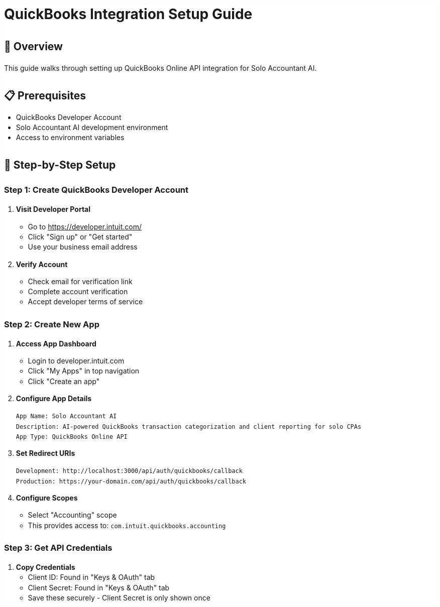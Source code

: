# QuickBooks Integration Setup Guide

## 🎯 Overview
This guide walks through setting up QuickBooks Online API integration for Solo Accountant AI.

## 📋 Prerequisites
- QuickBooks Developer Account
- Solo Accountant AI development environment
- Access to environment variables

## 🚀 Step-by-Step Setup

### Step 1: Create QuickBooks Developer Account
1. **Visit Developer Portal**
   - Go to https://developer.intuit.com/
   - Click "Sign up" or "Get started"
   - Use your business email address

2. **Verify Account**
   - Check email for verification link
   - Complete account verification
   - Accept developer terms of service

### Step 2: Create New App
1. **Access App Dashboard**
   - Login to developer.intuit.com
   - Click "My Apps" in top navigation
   - Click "Create an app"

2. **Configure App Details**
   ```
   App Name: Solo Accountant AI
   Description: AI-powered QuickBooks transaction categorization and client reporting for solo CPAs
   App Type: QuickBooks Online API
   ```

3. **Set Redirect URIs**
   ```
   Development: http://localhost:3000/api/auth/quickbooks/callback
   Production: https://your-domain.com/api/auth/quickbooks/callback
   ```

4. **Configure Scopes**
   - Select "Accounting" scope
   - This provides access to: `com.intuit.quickbooks.accounting`

### Step 3: Get API Credentials
1. **Copy Credentials**
   - Client ID: Found in "Keys & OAuth" tab
   - Client Secret: Found in "Keys & OAuth" tab
   - Save these securely - Client Secret is only shown once

